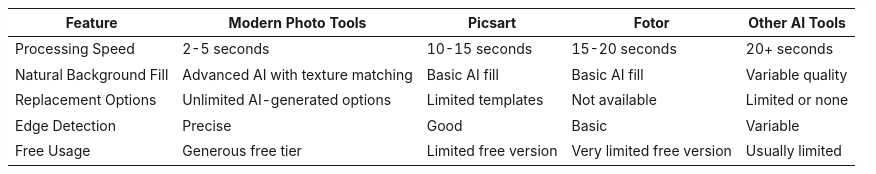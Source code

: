  <div class="table-container">
    <table class="responsive-table responsive-table-striped">
      <thead>
        <tr>
          <th>Feature</th>
          <th>Modern Photo Tools</th>
          <th>Picsart</th>
          <th>Fotor</th>
          <th>Other AI Tools</th>
        </tr>
      </thead>
      <tbody>
        <tr>
          <td data-label="Feature">Processing Speed</td>
          <td data-label="Modern Photo Tools">2-5 seconds</td>
          <td data-label="Picsart">10-15 seconds</td>
          <td data-label="Fotor">15-20 seconds</td>
          <td data-label="Other AI Tools">20+ seconds</td>
        </tr>
        <tr>
          <td data-label="Feature">Natural Background Fill</td>
          <td data-label="Modern Photo Tools">Advanced AI with texture matching</td>
          <td data-label="Picsart">Basic AI fill</td>
          <td data-label="Fotor">Basic AI fill</td>
          <td data-label="Other AI Tools">Variable quality</td>
        </tr>
        <tr>
          <td data-label="Feature">Replacement Options</td>
          <td data-label="Modern Photo Tools">Unlimited AI-generated options</td>
          <td data-label="Picsart">Limited templates</td>
          <td data-label="Fotor">Not available</td>
          <td data-label="Other AI Tools">Limited or none</td>
        </tr>
        <tr>
          <td data-label="Feature">Edge Detection</td>
          <td data-label="Modern Photo Tools">Precise</td>
          <td data-label="Picsart">Good</td>
          <td data-label="Fotor">Basic</td>
          <td data-label="Other AI Tools">Variable</td>
        </tr>
        <tr>
          <td data-label="Feature">Free Usage</td>
          <td data-label="Modern Photo Tools">Generous free tier</td>
          <td data-label="Picsart">Limited free version</td>
          <td data-label="Fotor">Very limited free version</td>
          <td data-label="Other AI Tools">Usually limited</td>
        </tr>
      </tbody>
    </table>
  </div>

